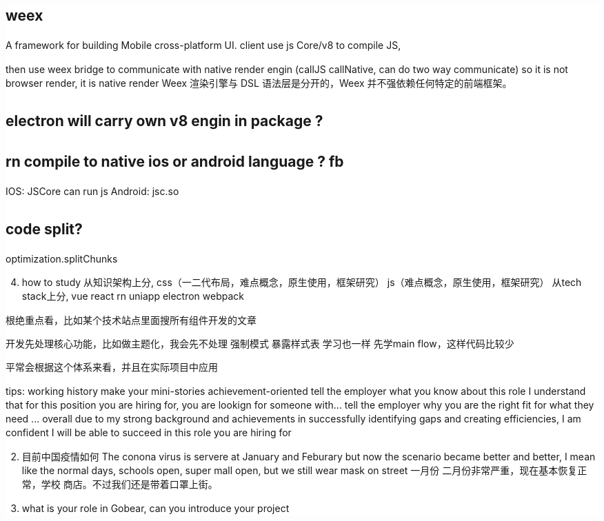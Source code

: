 ## weex
A framework for building Mobile cross-platform UI.
client use js Core/v8 to compile JS,

then use weex bridge to communicate with native render engin (callJS  callNative, can do two way communicate)
so it is not browser render, it is native render
Weex 渲染引擎与 DSL 语法层是分开的，Weex 并不强依赖任何特定的前端框架。


## electron will carry own v8 engin in package ?


## rn compile to native ios or android language ? fb
IOS: JSCore can run js
Android: jsc.so

## code split?
optimization.splitChunks

4. how to study
从知识架构上分, css（一二代布局，难点概念，原生使用，框架研究） js（难点概念，原生使用，框架研究）
从tech stack上分, vue react rn uniapp electron webpack

根绝重点看，比如某个技术站点里面搜所有组件开发的文章

开发先处理核心功能，比如做主题化，我会先不处理 强制模式 暴露样式表
学习也一样 先学main flow，这样代码比较少

平常会根据这个体系来看，并且在实际项目中应用









tips:
working history
make your mini-stories achievement-oriented
tell the employer what you know about this role
  I understand that for this position you are hiring for, you are lookign for someone with...
tell the employer why you are the right fit for what they need
  ... overall due to my strong background and achievements in
  successfully identifying gaps and creating efficiencies, I am
  confident I will be able to succeed in this role you are hiring for

2. 目前中国疫情如何
The conona virus is servere at January and Feburary
but now the scenario became better and better, I mean like the normal days, schools open, super mall open, but we still wear mask on street
一月份 二月份非常严重，现在基本恢复正常，学校 商店。不过我们还是带着口罩上街。

2. what is your role in Gobear, can you introduce your project
